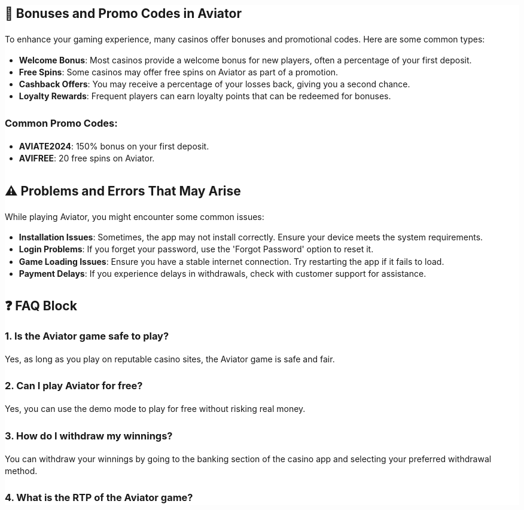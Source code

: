 ## 🎁 Bonuses and Promo Codes in Aviator

To enhance your gaming experience, many casinos offer bonuses and
promotional codes. Here are some common types:

-   **Welcome Bonus**: Most casinos provide a welcome bonus for new
    players, often a percentage of your first deposit.
-   **Free Spins**: Some casinos may offer free spins on Aviator as part
    of a promotion.
-   **Cashback Offers**: You may receive a percentage of your losses
    back, giving you a second chance.
-   **Loyalty Rewards**: Frequent players can earn loyalty points that
    can be redeemed for bonuses.

### Common Promo Codes:

-   **AVIATE2024**: 150% bonus on your first deposit.
-   **AVIFREE**: 20 free spins on Aviator.

## ⚠️ Problems and Errors That May Arise

While playing Aviator, you might encounter some common issues:

-   **Installation Issues**: Sometimes, the app may not install
    correctly. Ensure your device meets the system requirements.
-   **Login Problems**: If you forget your password, use the \'Forgot
    Password\' option to reset it.
-   **Game Loading Issues**: Ensure you have a stable internet
    connection. Try restarting the app if it fails to load.
-   **Payment Delays**: If you experience delays in withdrawals, check
    with customer support for assistance.

## ❓ FAQ Block

### 1. **Is the Aviator game safe to play?**

Yes, as long as you play on reputable casino sites, the Aviator game is
safe and fair.

### 2. **Can I play Aviator for free?**

Yes, you can use the demo mode to play for free without risking real
money.

### 3. **How do I withdraw my winnings?**

You can withdraw your winnings by going to the banking section of the
casino app and selecting your preferred withdrawal method.

### 4. **What is the RTP of the Aviator game?**
